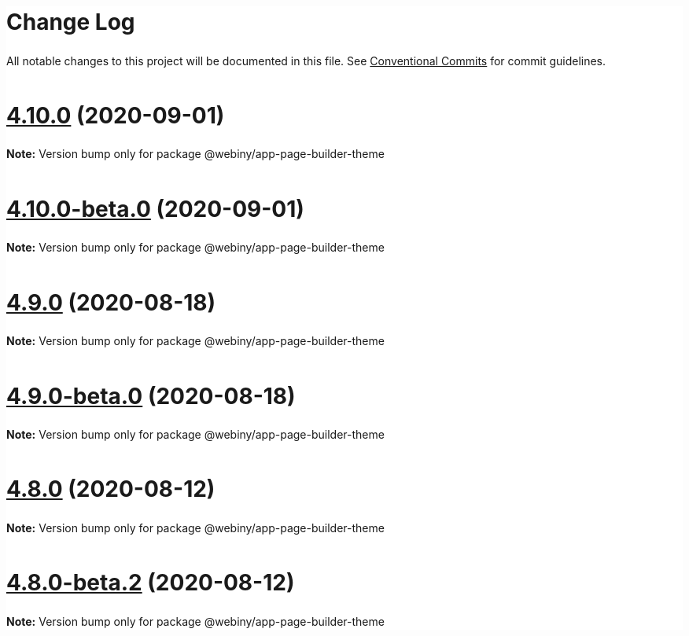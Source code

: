 # Change Log

All notable changes to this project will be documented in this file.
See [Conventional Commits](https://conventionalcommits.org) for commit guidelines.

# [4.10.0](https://github.com/webiny/webiny-js/compare/v4.10.0-beta.0...v4.10.0) (2020-09-01)

**Note:** Version bump only for package @webiny/app-page-builder-theme





# [4.10.0-beta.0](https://github.com/webiny/webiny-js/compare/v4.9.0...v4.10.0-beta.0) (2020-09-01)

**Note:** Version bump only for package @webiny/app-page-builder-theme





# [4.9.0](https://github.com/webiny/webiny-js/compare/v4.9.0-beta.0...v4.9.0) (2020-08-18)

**Note:** Version bump only for package @webiny/app-page-builder-theme





# [4.9.0-beta.0](https://github.com/webiny/webiny-js/compare/v4.8.0...v4.9.0-beta.0) (2020-08-18)

**Note:** Version bump only for package @webiny/app-page-builder-theme





# [4.8.0](https://github.com/webiny/webiny-js/compare/v4.8.0-beta.2...v4.8.0) (2020-08-12)

**Note:** Version bump only for package @webiny/app-page-builder-theme





# [4.8.0-beta.2](https://github.com/webiny/webiny-js/compare/v4.8.0-beta.1...v4.8.0-beta.2) (2020-08-12)

**Note:** Version bump only for package @webiny/app-page-builder-theme
